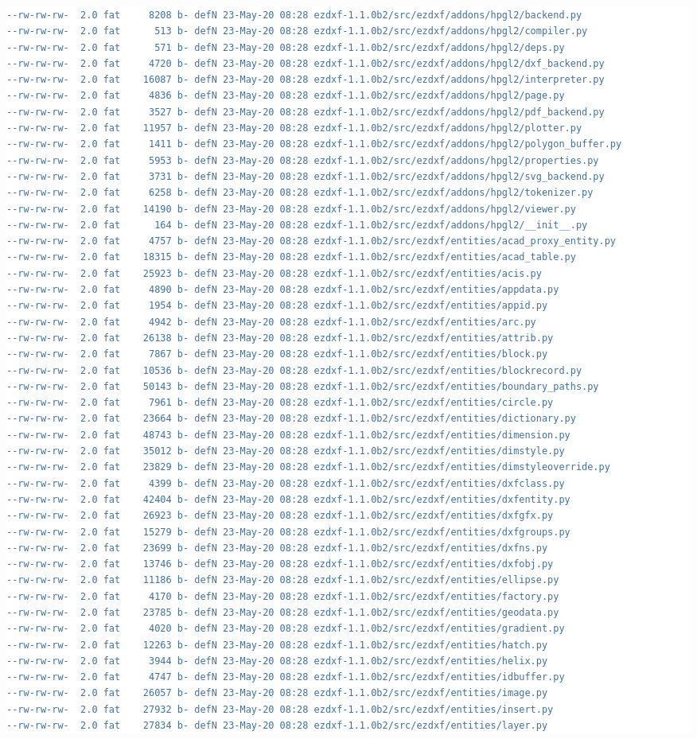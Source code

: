 ```diff
--rw-rw-rw-  2.0 fat     8208 b- defN 23-May-20 08:28 ezdxf-1.1.0b2/src/ezdxf/addons/hpgl2/backend.py
--rw-rw-rw-  2.0 fat      513 b- defN 23-May-20 08:28 ezdxf-1.1.0b2/src/ezdxf/addons/hpgl2/compiler.py
--rw-rw-rw-  2.0 fat      571 b- defN 23-May-20 08:28 ezdxf-1.1.0b2/src/ezdxf/addons/hpgl2/deps.py
--rw-rw-rw-  2.0 fat     4720 b- defN 23-May-20 08:28 ezdxf-1.1.0b2/src/ezdxf/addons/hpgl2/dxf_backend.py
--rw-rw-rw-  2.0 fat    16087 b- defN 23-May-20 08:28 ezdxf-1.1.0b2/src/ezdxf/addons/hpgl2/interpreter.py
--rw-rw-rw-  2.0 fat     4836 b- defN 23-May-20 08:28 ezdxf-1.1.0b2/src/ezdxf/addons/hpgl2/page.py
--rw-rw-rw-  2.0 fat     3527 b- defN 23-May-20 08:28 ezdxf-1.1.0b2/src/ezdxf/addons/hpgl2/pdf_backend.py
--rw-rw-rw-  2.0 fat    11957 b- defN 23-May-20 08:28 ezdxf-1.1.0b2/src/ezdxf/addons/hpgl2/plotter.py
--rw-rw-rw-  2.0 fat     1411 b- defN 23-May-20 08:28 ezdxf-1.1.0b2/src/ezdxf/addons/hpgl2/polygon_buffer.py
--rw-rw-rw-  2.0 fat     5953 b- defN 23-May-20 08:28 ezdxf-1.1.0b2/src/ezdxf/addons/hpgl2/properties.py
--rw-rw-rw-  2.0 fat     3731 b- defN 23-May-20 08:28 ezdxf-1.1.0b2/src/ezdxf/addons/hpgl2/svg_backend.py
--rw-rw-rw-  2.0 fat     6258 b- defN 23-May-20 08:28 ezdxf-1.1.0b2/src/ezdxf/addons/hpgl2/tokenizer.py
--rw-rw-rw-  2.0 fat    14190 b- defN 23-May-20 08:28 ezdxf-1.1.0b2/src/ezdxf/addons/hpgl2/viewer.py
--rw-rw-rw-  2.0 fat      164 b- defN 23-May-20 08:28 ezdxf-1.1.0b2/src/ezdxf/addons/hpgl2/__init__.py
--rw-rw-rw-  2.0 fat     4757 b- defN 23-May-20 08:28 ezdxf-1.1.0b2/src/ezdxf/entities/acad_proxy_entity.py
--rw-rw-rw-  2.0 fat    18315 b- defN 23-May-20 08:28 ezdxf-1.1.0b2/src/ezdxf/entities/acad_table.py
--rw-rw-rw-  2.0 fat    25923 b- defN 23-May-20 08:28 ezdxf-1.1.0b2/src/ezdxf/entities/acis.py
--rw-rw-rw-  2.0 fat     4890 b- defN 23-May-20 08:28 ezdxf-1.1.0b2/src/ezdxf/entities/appdata.py
--rw-rw-rw-  2.0 fat     1954 b- defN 23-May-20 08:28 ezdxf-1.1.0b2/src/ezdxf/entities/appid.py
--rw-rw-rw-  2.0 fat     4942 b- defN 23-May-20 08:28 ezdxf-1.1.0b2/src/ezdxf/entities/arc.py
--rw-rw-rw-  2.0 fat    26138 b- defN 23-May-20 08:28 ezdxf-1.1.0b2/src/ezdxf/entities/attrib.py
--rw-rw-rw-  2.0 fat     7867 b- defN 23-May-20 08:28 ezdxf-1.1.0b2/src/ezdxf/entities/block.py
--rw-rw-rw-  2.0 fat    10536 b- defN 23-May-20 08:28 ezdxf-1.1.0b2/src/ezdxf/entities/blockrecord.py
--rw-rw-rw-  2.0 fat    50143 b- defN 23-May-20 08:28 ezdxf-1.1.0b2/src/ezdxf/entities/boundary_paths.py
--rw-rw-rw-  2.0 fat     7961 b- defN 23-May-20 08:28 ezdxf-1.1.0b2/src/ezdxf/entities/circle.py
--rw-rw-rw-  2.0 fat    23664 b- defN 23-May-20 08:28 ezdxf-1.1.0b2/src/ezdxf/entities/dictionary.py
--rw-rw-rw-  2.0 fat    48743 b- defN 23-May-20 08:28 ezdxf-1.1.0b2/src/ezdxf/entities/dimension.py
--rw-rw-rw-  2.0 fat    35012 b- defN 23-May-20 08:28 ezdxf-1.1.0b2/src/ezdxf/entities/dimstyle.py
--rw-rw-rw-  2.0 fat    23829 b- defN 23-May-20 08:28 ezdxf-1.1.0b2/src/ezdxf/entities/dimstyleoverride.py
--rw-rw-rw-  2.0 fat     4399 b- defN 23-May-20 08:28 ezdxf-1.1.0b2/src/ezdxf/entities/dxfclass.py
--rw-rw-rw-  2.0 fat    42404 b- defN 23-May-20 08:28 ezdxf-1.1.0b2/src/ezdxf/entities/dxfentity.py
--rw-rw-rw-  2.0 fat    26923 b- defN 23-May-20 08:28 ezdxf-1.1.0b2/src/ezdxf/entities/dxfgfx.py
--rw-rw-rw-  2.0 fat    15279 b- defN 23-May-20 08:28 ezdxf-1.1.0b2/src/ezdxf/entities/dxfgroups.py
--rw-rw-rw-  2.0 fat    23699 b- defN 23-May-20 08:28 ezdxf-1.1.0b2/src/ezdxf/entities/dxfns.py
--rw-rw-rw-  2.0 fat    13746 b- defN 23-May-20 08:28 ezdxf-1.1.0b2/src/ezdxf/entities/dxfobj.py
--rw-rw-rw-  2.0 fat    11186 b- defN 23-May-20 08:28 ezdxf-1.1.0b2/src/ezdxf/entities/ellipse.py
--rw-rw-rw-  2.0 fat     4170 b- defN 23-May-20 08:28 ezdxf-1.1.0b2/src/ezdxf/entities/factory.py
--rw-rw-rw-  2.0 fat    23785 b- defN 23-May-20 08:28 ezdxf-1.1.0b2/src/ezdxf/entities/geodata.py
--rw-rw-rw-  2.0 fat     4020 b- defN 23-May-20 08:28 ezdxf-1.1.0b2/src/ezdxf/entities/gradient.py
--rw-rw-rw-  2.0 fat    12263 b- defN 23-May-20 08:28 ezdxf-1.1.0b2/src/ezdxf/entities/hatch.py
--rw-rw-rw-  2.0 fat     3944 b- defN 23-May-20 08:28 ezdxf-1.1.0b2/src/ezdxf/entities/helix.py
--rw-rw-rw-  2.0 fat     4747 b- defN 23-May-20 08:28 ezdxf-1.1.0b2/src/ezdxf/entities/idbuffer.py
--rw-rw-rw-  2.0 fat    26057 b- defN 23-May-20 08:28 ezdxf-1.1.0b2/src/ezdxf/entities/image.py
--rw-rw-rw-  2.0 fat    27932 b- defN 23-May-20 08:28 ezdxf-1.1.0b2/src/ezdxf/entities/insert.py
--rw-rw-rw-  2.0 fat    27834 b- defN 23-May-20 08:28 ezdxf-1.1.0b2/src/ezdxf/entities/layer.py
```